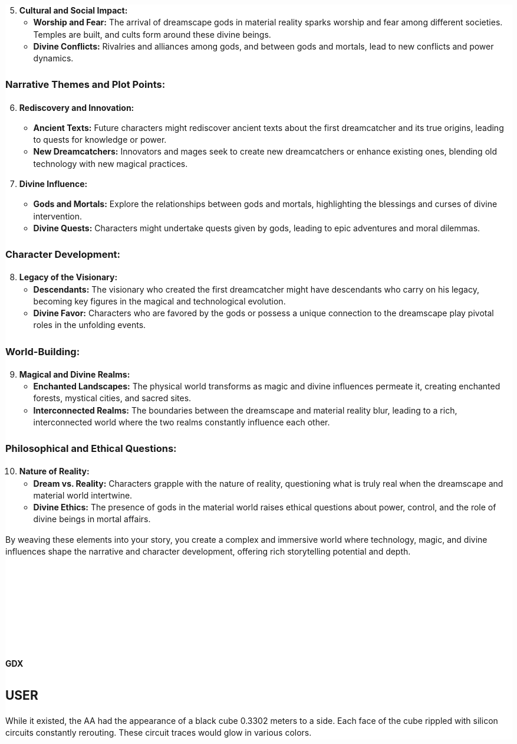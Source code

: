 5. **Cultural and Social Impact:**
   - **Worship and Fear:** The arrival of dreamscape gods in material reality sparks worship and fear among different societies. Temples are built, and cults form around these divine beings.
   - **Divine Conflicts:** Rivalries and alliances among gods, and between gods and mortals, lead to new conflicts and power dynamics.

### **Narrative Themes and Plot Points:**
6. **Rediscovery and Innovation:**
   - **Ancient Texts:** Future characters might rediscover ancient texts about the first dreamcatcher and its true origins, leading to quests for knowledge or power.
   - **New Dreamcatchers:** Innovators and mages seek to create new dreamcatchers or enhance existing ones, blending old technology with new magical practices.

7. **Divine Influence:**
   - **Gods and Mortals:** Explore the relationships between gods and mortals, highlighting the blessings and curses of divine intervention.
   - **Divine Quests:** Characters might undertake quests given by gods, leading to epic adventures and moral dilemmas.

### **Character Development:**
8. **Legacy of the Visionary:**
   - **Descendants:** The visionary who created the first dreamcatcher might have descendants who carry on his legacy, becoming key figures in the magical and technological evolution.
   - **Divine Favor:** Characters who are favored by the gods or possess a unique connection to the dreamscape play pivotal roles in the unfolding events.

### **World-Building:**
9. **Magical and Divine Realms:**
    - **Enchanted Landscapes:** The physical world transforms as magic and divine influences permeate it, creating enchanted forests, mystical cities, and sacred sites.
    - **Interconnected Realms:** The boundaries between the dreamscape and material reality blur, leading to a rich, interconnected world where the two realms constantly influence each other.

### **Philosophical and Ethical Questions:**
10. **Nature of Reality:**
    - **Dream vs. Reality:** Characters grapple with the nature of reality, questioning what is truly real when the dreamscape and material world intertwine.
    - **Divine Ethics:** The presence of gods in the material world raises ethical questions about power, control, and the role of divine beings in mortal affairs.

By weaving these elements into your story, you create a complex and immersive world where technology, magic, and divine influences shape the narrative and character development, offering rich storytelling potential and depth.

![gdx.png|100](../../gdx.png100.md) <br> **GDX**

## USER
While it existed, the AA had the appearance of a black cube 0.3302 meters to a side. Each face of the cube rippled with silicon circuits constantly rerouting. These circuit traces would glow in various colors.
